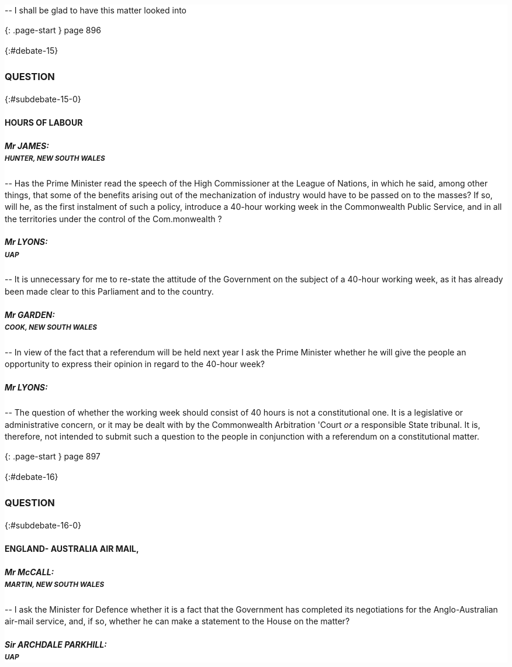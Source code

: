 -- I shall be glad to have this matter looked  into 

{: .page-start }
page 896

{:#debate-15}
### QUESTION

{:#subdebate-15-0}
#### HOURS OF LABOUR

##### Mr JAMES:<br><small class="text-muted">HUNTER, NEW SOUTH WALES</small>

-- Has the Prime Minister read the speech of the High Commissioner at the League of Nations, in which he said, among other things, that some of the benefits arising out of the mechanization of industry would have to be passed on to the masses? If so, will he, as the first instalment of such a policy, introduce a 40-hour working week in the Commonwealth Public Service, and in all the territories under the control of the Com.monwealth ? 

##### Mr LYONS:<br><small class="text-muted">UAP</small>

-- It is unnecessary for me to re-state the attitude of the Government on the subject of a 40-hour working week, as it has already been made clear to this Parliament and to the country. 

##### Mr GARDEN:<br><small class="text-muted">COOK, NEW SOUTH WALES</small>

-- In view of the fact that a referendum will be held next year I ask the Prime Minister whether he will give the people an opportunity to express their opinion in regard to the 40-hour week? 

##### Mr LYONS:

-- The question of whether the working week should consist of 40 hours is not a constitutional one. It is a legislative or administrative concern, or it may be dealt with by the Commonwealth Arbitration 'Court  *or*  a responsible State tribunal. It is, therefore, not intended to submit such a question to the people in conjunction with a referendum on a constitutional matter. 

{: .page-start }
page 897

{:#debate-16}
### QUESTION

{:#subdebate-16-0}
#### ENGLAND- AUSTRALIA AIR MAIL,

##### Mr McCALL:<br><small class="text-muted">MARTIN, NEW SOUTH WALES</small>

-- I ask the Minister for Defence whether it is a fact that the Government has completed its negotiations for the Anglo-Australian air-mail service, and, if so, whether he can make a statement to the House on the matter? 

##### Sir ARCHDALE PARKHILL:<br><small class="text-muted">UAP</small>
